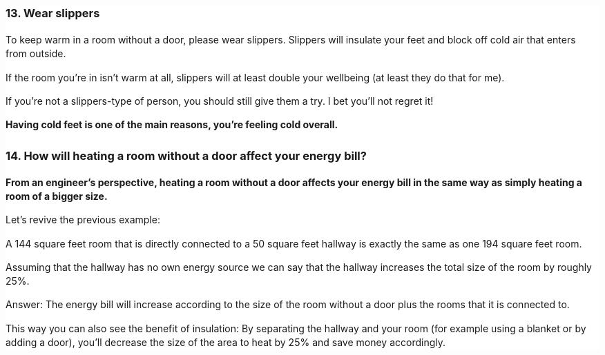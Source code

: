 ### 13\. Wear slippers

To keep warm in a room without a door, please wear slippers. Slippers will insulate your feet and block off cold air that enters from outside.

If the room you’re in isn’t warm at all, slippers will at least double your wellbeing (at least they do that for me).

If you’re not a slippers-type of person, you should still give them a try. I bet you’ll not regret it!

**Having cold feet is one of the main reasons, you’re feeling cold overall.**

### 14\. How will heating a room without a door affect your energy bill?

**From an engineer’s perspective, heating a room without a door affects your energy bill in the same way as simply heating a room of a bigger size.**

Let’s revive the previous example:

A 144 square feet room that is directly connected to a 50 square feet hallway is exactly the same as one 194 square feet room.

Assuming that the hallway has no own energy source we can say that the hallway increases the total size of the room by roughly 25%.

Answer: The energy bill will increase according to the size of the room without a door plus the rooms that it is connected to.

This way you can also see the benefit of insulation: By separating the hallway and your room (for example using a blanket or by adding a door), you’ll decrease the size of the area to heat by 25% and save money accordingly.
